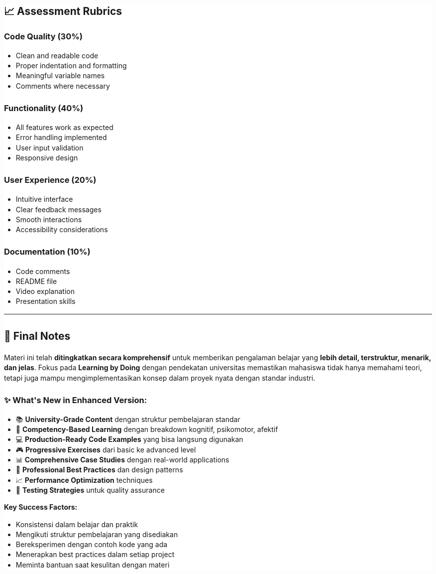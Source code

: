 
## 📈 **Assessment Rubrics**

### **Code Quality (30%)**
- Clean and readable code
- Proper indentation and formatting
- Meaningful variable names
- Comments where necessary

### **Functionality (40%)**
- All features work as expected
- Error handling implemented
- User input validation
- Responsive design

### **User Experience (20%)**
- Intuitive interface
- Clear feedback messages
- Smooth interactions
- Accessibility considerations

### **Documentation (10%)**
- Code comments
- README file
- Video explanation
- Presentation skills

---

## 🎉 **Final Notes**

Materi ini telah **ditingkatkan secara komprehensif** untuk memberikan pengalaman belajar yang **lebih detail, terstruktur, menarik, dan jelas**. Fokus pada **Learning by Doing** dengan pendekatan universitas memastikan mahasiswa tidak hanya memahami teori, tetapi juga mampu mengimplementasikan konsep dalam proyek nyata dengan standar industri.

### ✨ **What's New in Enhanced Version:**
- 📚 **University-Grade Content** dengan struktur pembelajaran standar
- 🎯 **Competency-Based Learning** dengan breakdown kognitif, psikomotor, afektif
- 💻 **Production-Ready Code Examples** yang bisa langsung digunakan
- 🎮 **Progressive Exercises** dari basic ke advanced level
- 📊 **Comprehensive Case Studies** dengan real-world applications
- 🔧 **Professional Best Practices** dan design patterns
- 📈 **Performance Optimization** techniques
- 🧪 **Testing Strategies** untuk quality assurance

**Key Success Factors:**
- Konsistensi dalam belajar dan praktik
- Mengikuti struktur pembelajaran yang disediakan
- Bereksperimen dengan contoh kode yang ada
- Menerapkan best practices dalam setiap project
- Meminta bantuan saat kesulitan dengan materi
